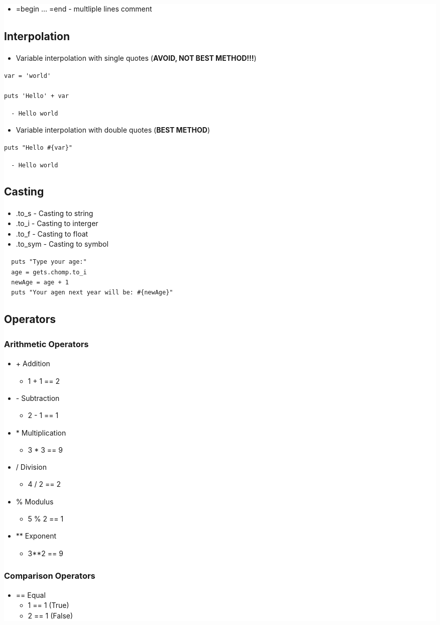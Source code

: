   - =begin ... =end - multliple lines comment

## Interpolation
  - Variable interpolation with single quotes (**AVOID, NOT BEST METHOD!!!**)
  ```
  var = 'world'
  
  puts 'Hello' + var
  ```
      - Hello world

  - Variable interpolation with double quotes (**BEST METHOD**)
  ```
  puts "Hello #{var}"
  ```
      - Hello world

## Casting
  - .to_s - Casting to string
  - .to_i - Casting to interger
  - .to_f - Casting to float
  - .to_sym - Casting to symbol
  ```
    puts "Type your age:"
    age = gets.chomp.to_i
    newAge = age + 1
    puts "Your agen next year will be: #{newAge}"
  ```

## Operators

### Arithmetic Operators
  - \+ Addition
    - 1 + 1 == 2
  
  - \- Subtraction
    - 2 - 1 == 1

  - \* Multiplication
    - 3 * 3 == 9

  - / Division
    - 4 / 2 == 2

  - % Modulus
    - 5 % 2 == 1

  - ** Exponent
    - 3**2 == 9

### Comparison Operators
  - == Equal
    - 1 == 1 (True)
    - 2 == 1 (False)
  